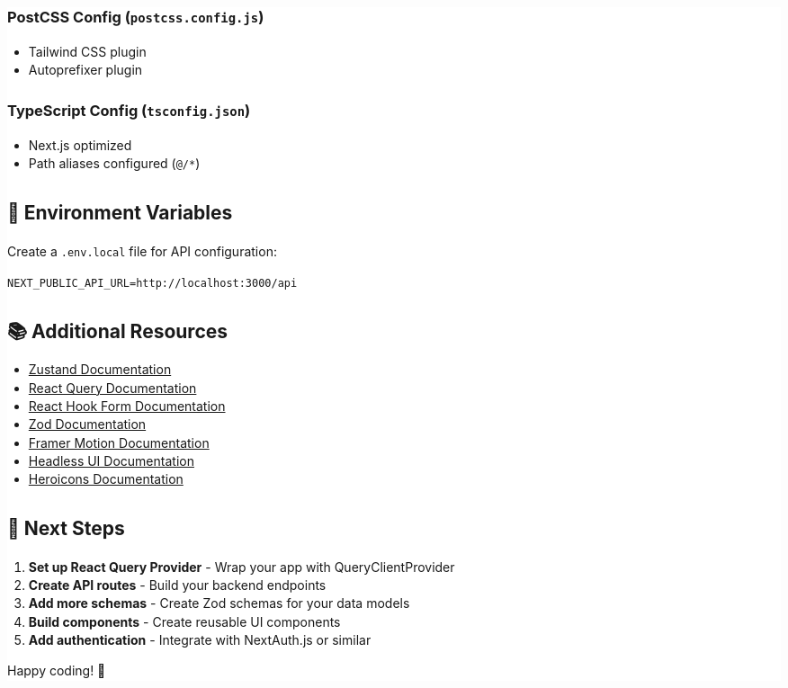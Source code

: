 ### PostCSS Config (`postcss.config.js`)
- Tailwind CSS plugin
- Autoprefixer plugin

### TypeScript Config (`tsconfig.json`)
- Next.js optimized
- Path aliases configured (`@/*`)

## 🔧 Environment Variables

Create a `.env.local` file for API configuration:

```env
NEXT_PUBLIC_API_URL=http://localhost:3000/api
```

## 📚 Additional Resources

- [Zustand Documentation](https://github.com/pmndrs/zustand)
- [React Query Documentation](https://tanstack.com/query/latest)
- [React Hook Form Documentation](https://react-hook-form.com/)
- [Zod Documentation](https://zod.dev/)
- [Framer Motion Documentation](https://www.framer.com/motion/)
- [Headless UI Documentation](https://headlessui.com/)
- [Heroicons Documentation](https://heroicons.com/)

## 🚀 Next Steps

1. **Set up React Query Provider** - Wrap your app with QueryClientProvider
2. **Create API routes** - Build your backend endpoints
3. **Add more schemas** - Create Zod schemas for your data models
4. **Build components** - Create reusable UI components
5. **Add authentication** - Integrate with NextAuth.js or similar

Happy coding! 🎉 